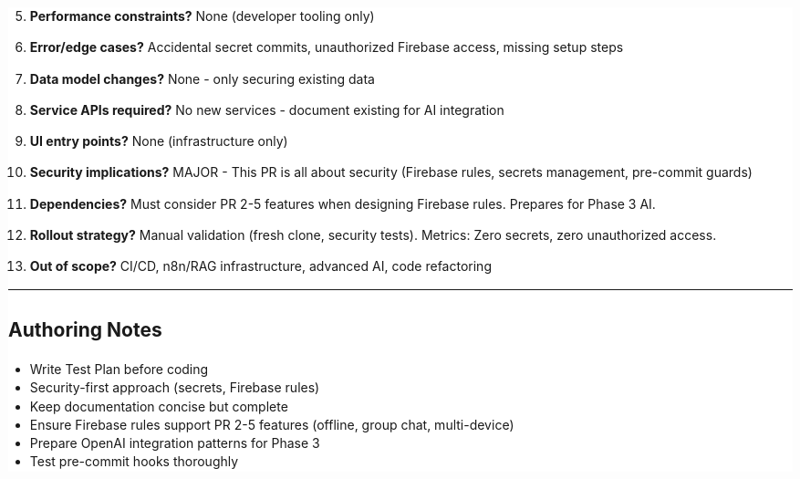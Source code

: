 5. **Performance constraints?** None (developer tooling only)

6. **Error/edge cases?** Accidental secret commits, unauthorized Firebase access, missing setup steps

7. **Data model changes?** None - only securing existing data

8. **Service APIs required?** No new services - document existing for AI integration

9. **UI entry points?** None (infrastructure only)

10. **Security implications?** MAJOR - This PR is all about security (Firebase rules, secrets management, pre-commit guards)

11. **Dependencies?** Must consider PR 2-5 features when designing Firebase rules. Prepares for Phase 3 AI.

12. **Rollout strategy?** Manual validation (fresh clone, security tests). Metrics: Zero secrets, zero unauthorized access.

13. **Out of scope?** CI/CD, n8n/RAG infrastructure, advanced AI, code refactoring

---

## Authoring Notes

- Write Test Plan before coding
- Security-first approach (secrets, Firebase rules)
- Keep documentation concise but complete
- Ensure Firebase rules support PR 2-5 features (offline, group chat, multi-device)
- Prepare OpenAI integration patterns for Phase 3
- Test pre-commit hooks thoroughly
